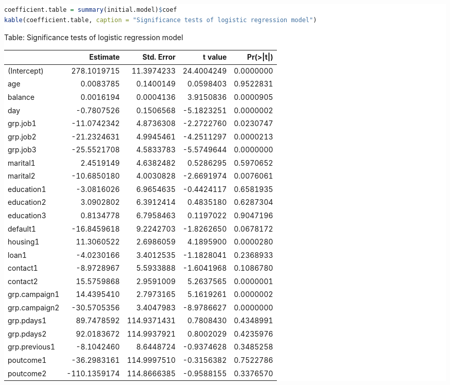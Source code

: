 
```r
coefficient.table = summary(initial.model)$coef
kable(coefficient.table, caption = "Significance tests of logistic regression model")
```



Table: Significance tests of logistic regression model

|              |     Estimate|  Std. Error|    t value| Pr(>&#124;t&#124;)|
|:-------------|------------:|-----------:|----------:|------------------:|
|(Intercept)   |  278.1019715|  11.3974233| 24.4004249|          0.0000000|
|age           |    0.0083785|   0.1400149|  0.0598403|          0.9522831|
|balance       |    0.0016194|   0.0004136|  3.9150836|          0.0000905|
|day           |   -0.7807526|   0.1506568| -5.1823251|          0.0000002|
|grp.job1      |  -11.0742342|   4.8736308| -2.2722760|          0.0230747|
|grp.job2      |  -21.2324631|   4.9945461| -4.2511297|          0.0000213|
|grp.job3      |  -25.5521708|   4.5833783| -5.5749644|          0.0000000|
|marital1      |    2.4519149|   4.6382482|  0.5286295|          0.5970652|
|marital2      |  -10.6850180|   4.0030828| -2.6691974|          0.0076061|
|education1    |   -3.0816026|   6.9654635| -0.4424117|          0.6581935|
|education2    |    3.0902802|   6.3912414|  0.4835180|          0.6287304|
|education3    |    0.8134778|   6.7958463|  0.1197022|          0.9047196|
|default1      |  -16.8459618|   9.2242703| -1.8262650|          0.0678172|
|housing1      |   11.3060522|   2.6986059|  4.1895900|          0.0000280|
|loan1         |   -4.0230166|   3.4012535| -1.1828041|          0.2368933|
|contact1      |   -8.9728967|   5.5933888| -1.6041968|          0.1086780|
|contact2      |   15.5759868|   2.9591009|  5.2637565|          0.0000001|
|grp.campaign1 |   14.4395410|   2.7973165|  5.1619261|          0.0000002|
|grp.campaign2 |  -30.5705356|   3.4047983| -8.9786627|          0.0000000|
|grp.pdays1    |   89.7478592| 114.9371431|  0.7808430|          0.4348991|
|grp.pdays2    |   92.0183672| 114.9937921|  0.8002029|          0.4235976|
|grp.previous1 |   -8.1042460|   8.6448724| -0.9374628|          0.3485258|
|poutcome1     |  -36.2983161| 114.9997510| -0.3156382|          0.7522786|
|poutcome2     | -110.1359174| 114.8666385| -0.9588155|          0.3376570|
